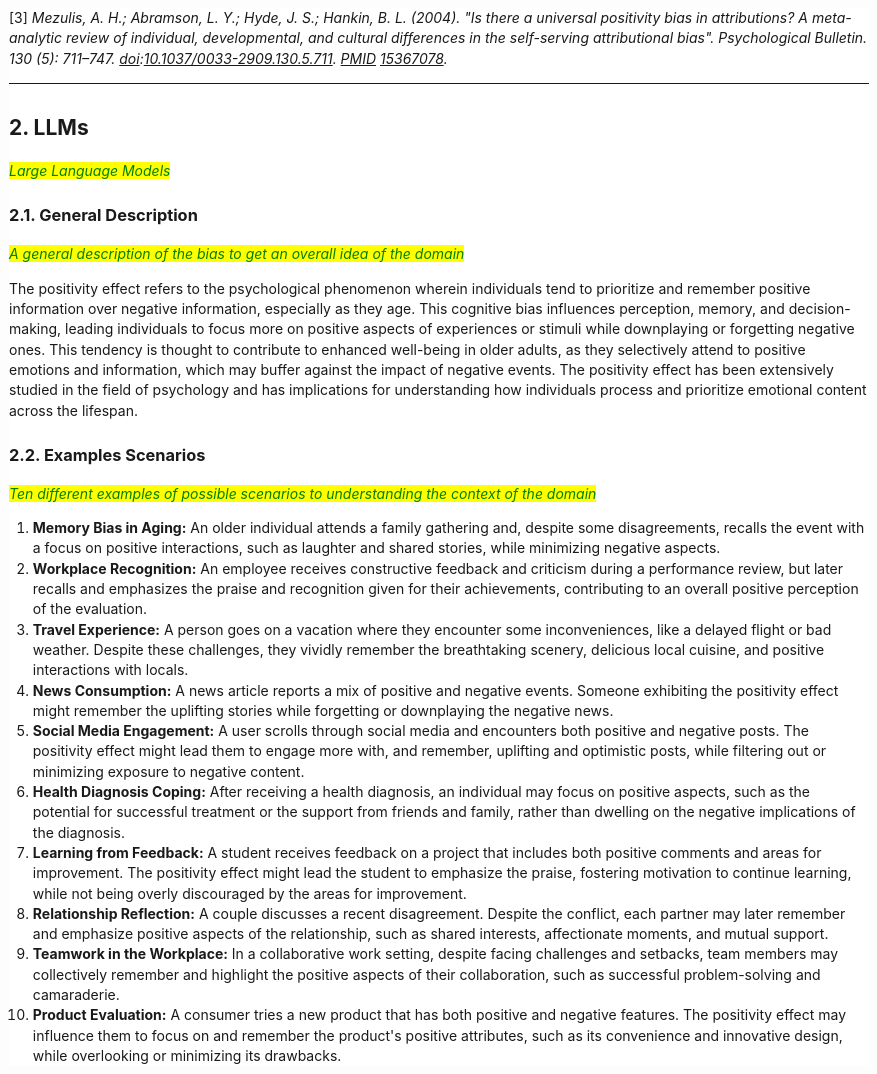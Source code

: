 \[3] _Mezulis, A. H.; Abramson, L. Y.; Hyde, J. S.; Hankin, B. L. (2004). "Is there a universal positivity bias in attributions? A meta-analytic review of individual, developmental, and cultural differences in the self-serving attributional bias". Psychological Bulletin. 130 (5): 711–747._ [_doi_](https://en.wikipedia.org/wiki/Doi\_\(identifier\))_:_[_10.1037/0033-2909.130.5.711_](https://doi.org/10.1037%2F0033-2909.130.5.711)_._ [_PMID_](https://en.wikipedia.org/wiki/PMID\_\(identifier\)) [_15367078_](https://pubmed.ncbi.nlm.nih.gov/15367078)_._

***

## 2. LLMs

_<mark style="color:green;">Large Language Models</mark>_

### 2.1. General Description

_<mark style="color:green;">A general description of the bias to get an overall idea of the domain</mark>_

The positivity effect refers to the psychological phenomenon wherein individuals tend to prioritize and remember positive information over negative information, especially as they age. This cognitive bias influences perception, memory, and decision-making, leading individuals to focus more on positive aspects of experiences or stimuli while downplaying or forgetting negative ones. This tendency is thought to contribute to enhanced well-being in older adults, as they selectively attend to positive emotions and information, which may buffer against the impact of negative events. The positivity effect has been extensively studied in the field of psychology and has implications for understanding how individuals process and prioritize emotional content across the lifespan.

### 2.2. Examples Scenarios

_<mark style="color:green;">Ten different examples of possible scenarios to understanding the context of the domain</mark>_

1. **Memory Bias in Aging:** An older individual attends a family gathering and, despite some disagreements, recalls the event with a focus on positive interactions, such as laughter and shared stories, while minimizing negative aspects.
2. **Workplace Recognition:** An employee receives constructive feedback and criticism during a performance review, but later recalls and emphasizes the praise and recognition given for their achievements, contributing to an overall positive perception of the evaluation.
3. **Travel Experience:** A person goes on a vacation where they encounter some inconveniences, like a delayed flight or bad weather. Despite these challenges, they vividly remember the breathtaking scenery, delicious local cuisine, and positive interactions with locals.
4. **News Consumption:** A news article reports a mix of positive and negative events. Someone exhibiting the positivity effect might remember the uplifting stories while forgetting or downplaying the negative news.
5. **Social Media Engagement:** A user scrolls through social media and encounters both positive and negative posts. The positivity effect might lead them to engage more with, and remember, uplifting and optimistic posts, while filtering out or minimizing exposure to negative content.
6. **Health Diagnosis Coping:** After receiving a health diagnosis, an individual may focus on positive aspects, such as the potential for successful treatment or the support from friends and family, rather than dwelling on the negative implications of the diagnosis.
7. **Learning from Feedback:** A student receives feedback on a project that includes both positive comments and areas for improvement. The positivity effect might lead the student to emphasize the praise, fostering motivation to continue learning, while not being overly discouraged by the areas for improvement.
8. **Relationship Reflection:** A couple discusses a recent disagreement. Despite the conflict, each partner may later remember and emphasize positive aspects of the relationship, such as shared interests, affectionate moments, and mutual support.
9. **Teamwork in the Workplace:** In a collaborative work setting, despite facing challenges and setbacks, team members may collectively remember and highlight the positive aspects of their collaboration, such as successful problem-solving and camaraderie.
10. **Product Evaluation:** A consumer tries a new product that has both positive and negative features. The positivity effect may influence them to focus on and remember the product's positive attributes, such as its convenience and innovative design, while overlooking or minimizing its drawbacks.
